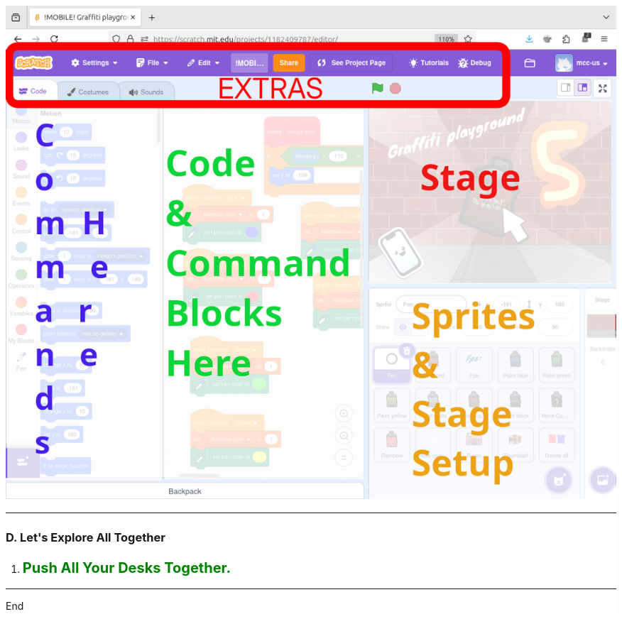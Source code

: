 ![goto.no.1099373392.Inspect.COMMANDS.6](/images/scratch.png/goto.no.1099373392.Inspect.COMMANDS.6.png)


---

### D. Let's Explore All Together

1. <span style="color:green;font-weight:700;font-size:20px">Push All Your Desks Together.</span>

---

End
